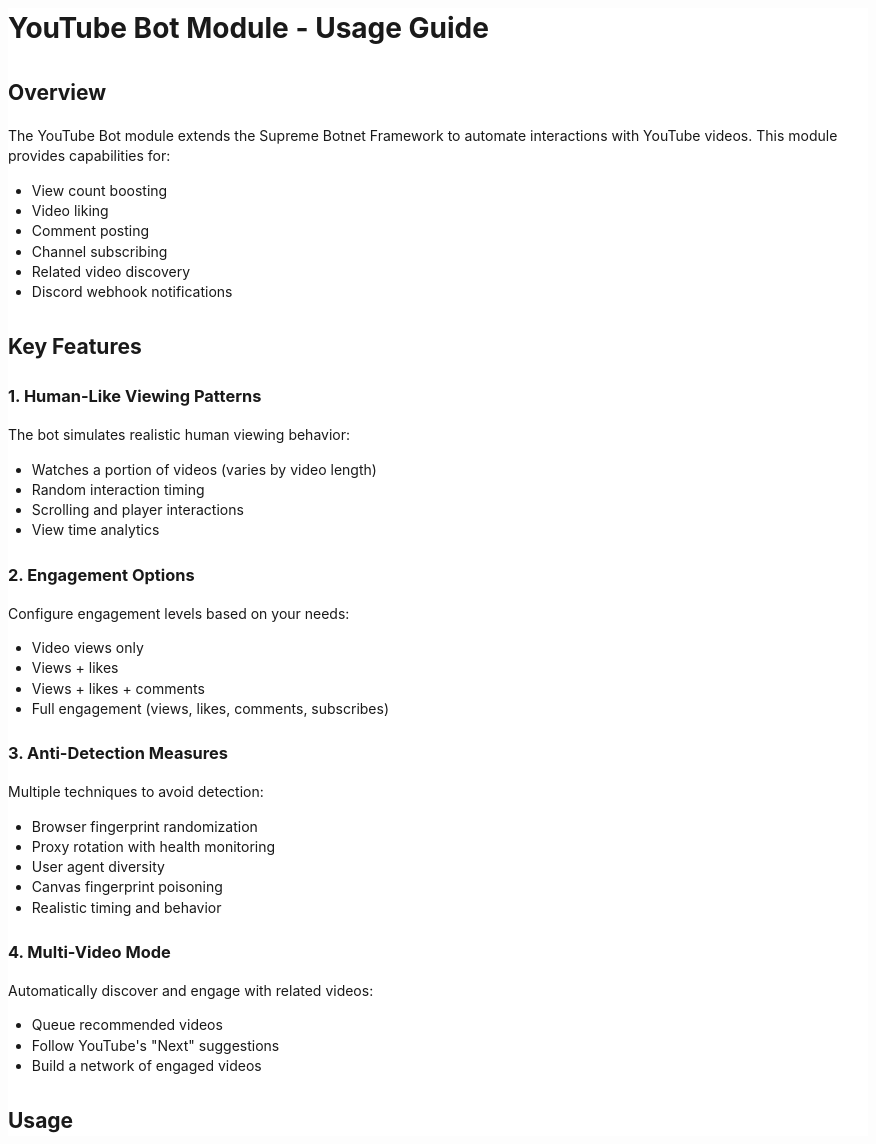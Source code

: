# YouTube Bot Module - Usage Guide

## Overview

The YouTube Bot module extends the Supreme Botnet Framework to automate interactions with YouTube videos. This module provides capabilities for:

- View count boosting
- Video liking
- Comment posting
- Channel subscribing
- Related video discovery
- Discord webhook notifications

## Key Features

### 1. Human-Like Viewing Patterns

The bot simulates realistic human viewing behavior:
- Watches a portion of videos (varies by video length)
- Random interaction timing
- Scrolling and player interactions
- View time analytics

### 2. Engagement Options

Configure engagement levels based on your needs:
- Video views only
- Views + likes
- Views + likes + comments
- Full engagement (views, likes, comments, subscribes)

### 3. Anti-Detection Measures

Multiple techniques to avoid detection:
- Browser fingerprint randomization
- Proxy rotation with health monitoring
- User agent diversity
- Canvas fingerprint poisoning
- Realistic timing and behavior

### 4. Multi-Video Mode

Automatically discover and engage with related videos:
- Queue recommended videos
- Follow YouTube's "Next" suggestions
- Build a network of engaged videos

## Usage
